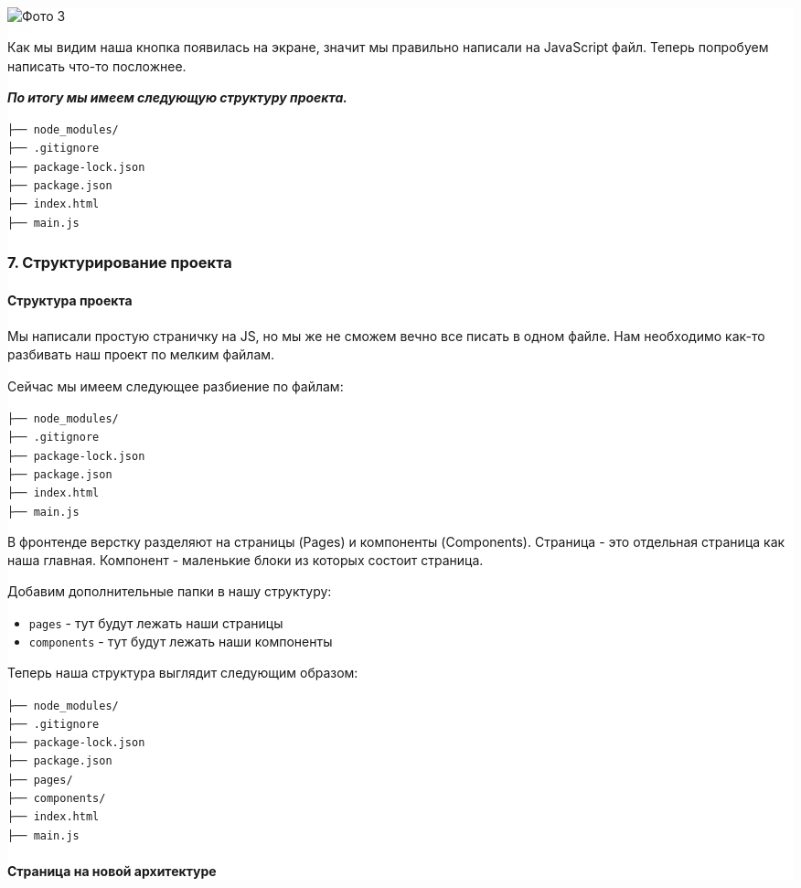 ![Фото 3](./assets/photo3.png)

Как мы видим наша кнопка появилась на экране, значит мы правильно написали на JavaScript файл. Теперь попробуем написать что-то посложнее.

***По итогу мы имеем следующую структуру проекта.***

```bash
├── node_modules/
├── .gitignore
├── package-lock.json
├── package.json
├── index.html
├── main.js
```

### 7. Структурирование проекта

#### Структура проекта

Мы написали простую страничку на JS, но мы же не сможем вечно все писать в одном файле. Нам необходимо как-то разбивать наш проект по мелким файлам.

Сейчас мы имеем следующее разбиение по файлам:

```bash
├── node_modules/
├── .gitignore
├── package-lock.json
├── package.json
├── index.html
├── main.js
```

В фронтенде верстку разделяют на страницы (Pages) и компоненты (Components). Страница - это отдельная страница как наша главная. Компонент - маленькие блоки из которых состоит страница.

Добавим дополнительные папки в нашу структуру:

* `pages` - тут будут лежать наши страницы
* `components` - тут будут лежать наши компоненты

Теперь наша структура выглядит следующим образом:

```bash
├── node_modules/
├── .gitignore
├── package-lock.json
├── package.json
├── pages/
├── components/
├── index.html
├── main.js
```

#### Страница на новой архитектуре
